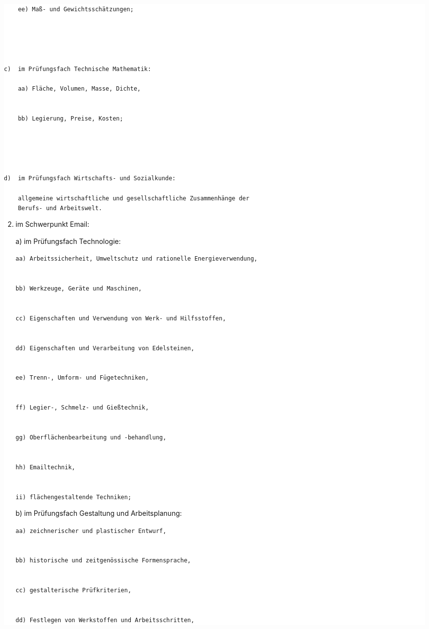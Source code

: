 
        ee) Maß- und Gewichtsschätzungen;





    c)  im Prüfungsfach Technische Mathematik:

        aa) Fläche, Volumen, Masse, Dichte,


        bb) Legierung, Preise, Kosten;





    d)  im Prüfungsfach Wirtschafts- und Sozialkunde:

        allgemeine wirtschaftliche und gesellschaftliche Zusammenhänge der
        Berufs- und Arbeitswelt.





2.  im Schwerpunkt Email:

    a)  im Prüfungsfach Technologie:

        aa) Arbeitssicherheit, Umweltschutz und rationelle Energieverwendung,


        bb) Werkzeuge, Geräte und Maschinen,


        cc) Eigenschaften und Verwendung von Werk- und Hilfsstoffen,


        dd) Eigenschaften und Verarbeitung von Edelsteinen,


        ee) Trenn-, Umform- und Fügetechniken,


        ff) Legier-, Schmelz- und Gießtechnik,


        gg) Oberflächenbearbeitung und -behandlung,


        hh) Emailtechnik,


        ii) flächengestaltende Techniken;





    b)  im Prüfungsfach Gestaltung und Arbeitsplanung:

        aa) zeichnerischer und plastischer Entwurf,


        bb) historische und zeitgenössische Formensprache,


        cc) gestalterische Prüfkriterien,


        dd) Festlegen von Werkstoffen und Arbeitsschritten,
